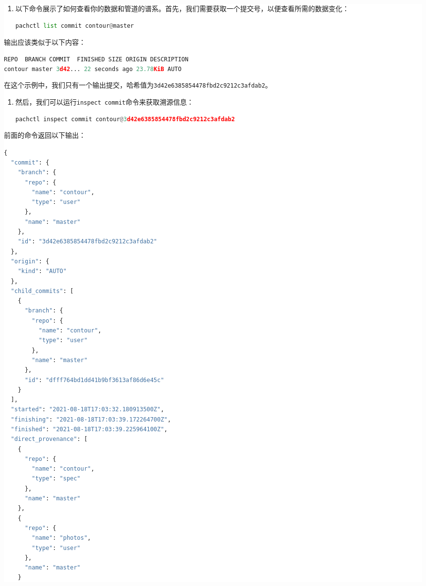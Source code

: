 1.  以下命令展示了如何查看你的数据和管道的谱系。首先，我们需要获取一个提交号，以便查看所需的数据变化：

    ```py
    pachctl list commit contour@master
    ```

输出应该类似于以下内容：

```py
REPO  BRANCH COMMIT  FINISHED SIZE ORIGIN DESCRIPTION
contour master 3d42... 22 seconds ago 23.78KiB AUTO
```

在这个示例中，我们只有一个输出提交，哈希值为`3d42e6385854478fbd2c9212c3afdab2`。

1.  然后，我们可以运行`inspect commit`命令来获取溯源信息：

    ```py
    pachctl inspect commit contour@3d42e6385854478fbd2c9212c3afdab2
    ```

前面的命令返回以下输出：

```py
{
  "commit": {
    "branch": {
      "repo": {
        "name": "contour",
        "type": "user"
      },
      "name": "master"
    },
    "id": "3d42e6385854478fbd2c9212c3afdab2"
  },
  "origin": {
    "kind": "AUTO"
  },
  "child_commits": [
    {
      "branch": {
        "repo": {
          "name": "contour",
          "type": "user"
        },
        "name": "master"
      },
      "id": "dfff764bd1dd41b9bf3613af86d6e45c"
    }
  ],
  "started": "2021-08-18T17:03:32.180913500Z",
  "finishing": "2021-08-18T17:03:39.172264700Z",
  "finished": "2021-08-18T17:03:39.225964100Z",
  "direct_provenance": [
    {
      "repo": {
        "name": "contour",
        "type": "spec"
      },
      "name": "master"
    },
    {
      "repo": {
        "name": "photos",
        "type": "user"
      },
      "name": "master"
    }
```